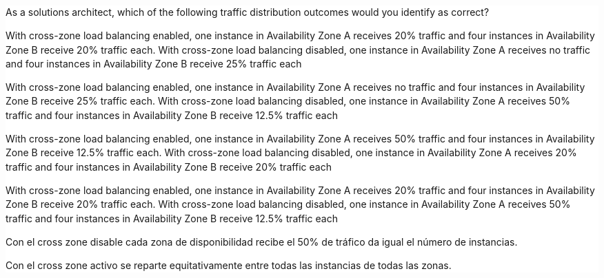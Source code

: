 As a solutions architect, which of the following traffic distribution outcomes would you identify as correct?

With cross-zone load balancing enabled, one instance in Availability Zone A receives 20% traffic and four instances in Availability Zone B receive 20% traffic each. With cross-zone load balancing disabled, one instance in Availability Zone A receives no traffic and four instances in Availability Zone B receive 25% traffic each

With cross-zone load balancing enabled, one instance in Availability Zone A receives no traffic and four instances in Availability Zone B receive 25% traffic each. With cross-zone load balancing disabled, one instance in Availability Zone A receives 50% traffic and four instances in Availability Zone B receive 12.5% traffic each

With cross-zone load balancing enabled, one instance in Availability Zone A receives 50% traffic and four instances in Availability Zone B receive 12.5% traffic each. With cross-zone load balancing disabled, one instance in Availability Zone A receives 20% traffic and four instances in Availability Zone B receive 20% traffic each

With cross-zone load balancing enabled, one instance in Availability Zone A receives 20% traffic and four instances in Availability Zone B receive 20% traffic each. With cross-zone load balancing disabled, one instance in Availability Zone A receives 50% traffic and four instances in Availability Zone B receive 12.5% traffic each

Con el cross zone disable cada zona de disponibilidad recibe el 50% de tráfico da igual el número de instancias.

Con el cross zone activo se reparte equitativamente entre todas las instancias de todas las zonas.